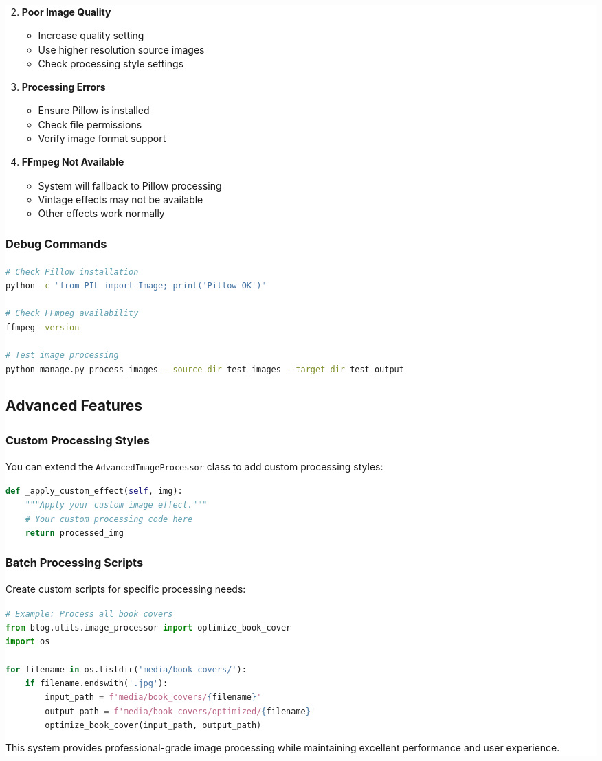 2. **Poor Image Quality**

   - Increase quality setting
   - Use higher resolution source images
   - Check processing style settings

3. **Processing Errors**

   - Ensure Pillow is installed
   - Check file permissions
   - Verify image format support

4. **FFmpeg Not Available**
   - System will fallback to Pillow processing
   - Vintage effects may not be available
   - Other effects work normally

### Debug Commands

```bash
# Check Pillow installation
python -c "from PIL import Image; print('Pillow OK')"

# Check FFmpeg availability
ffmpeg -version

# Test image processing
python manage.py process_images --source-dir test_images --target-dir test_output
```

## Advanced Features

### Custom Processing Styles

You can extend the `AdvancedImageProcessor` class to add custom processing styles:

```python
def _apply_custom_effect(self, img):
    """Apply your custom image effect."""
    # Your custom processing code here
    return processed_img
```

### Batch Processing Scripts

Create custom scripts for specific processing needs:

```python
# Example: Process all book covers
from blog.utils.image_processor import optimize_book_cover
import os

for filename in os.listdir('media/book_covers/'):
    if filename.endswith('.jpg'):
        input_path = f'media/book_covers/{filename}'
        output_path = f'media/book_covers/optimized/{filename}'
        optimize_book_cover(input_path, output_path)
```

This system provides professional-grade image processing while maintaining excellent performance and user experience.
